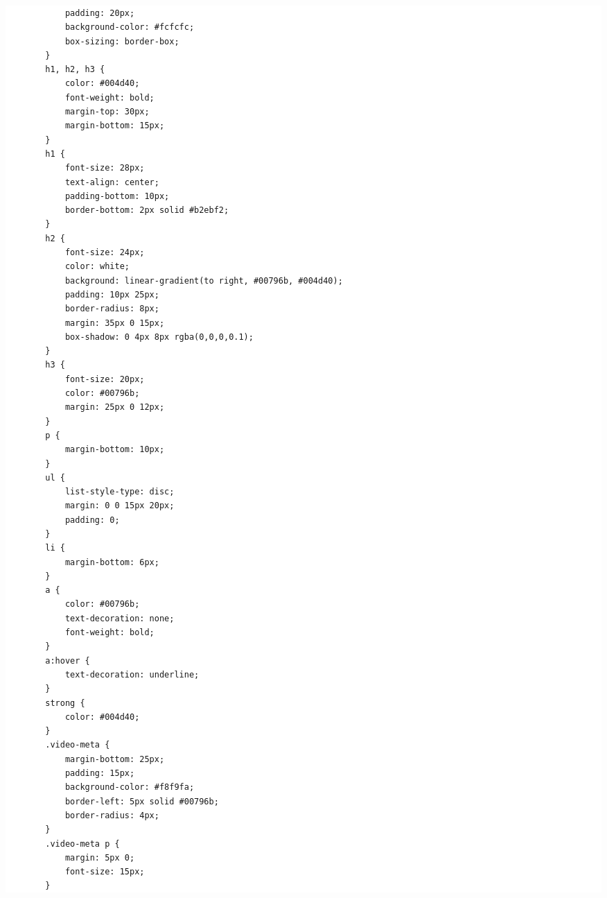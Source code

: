 ```html
            padding: 20px;
            background-color: #fcfcfc;
            box-sizing: border-box;
        }
        h1, h2, h3 {
            color: #004d40;
            font-weight: bold;
            margin-top: 30px;
            margin-bottom: 15px;
        }
        h1 {
            font-size: 28px;
            text-align: center;
            padding-bottom: 10px;
            border-bottom: 2px solid #b2ebf2;
        }
        h2 {
            font-size: 24px;
            color: white;
            background: linear-gradient(to right, #00796b, #004d40);
            padding: 10px 25px;
            border-radius: 8px;
            margin: 35px 0 15px;
            box-shadow: 0 4px 8px rgba(0,0,0,0.1);
        }
        h3 {
            font-size: 20px;
            color: #00796b;
            margin: 25px 0 12px;
        }
        p {
            margin-bottom: 10px;
        }
        ul {
            list-style-type: disc;
            margin: 0 0 15px 20px;
            padding: 0;
        }
        li {
            margin-bottom: 6px;
        }
        a {
            color: #00796b;
            text-decoration: none;
            font-weight: bold;
        }
        a:hover {
            text-decoration: underline;
        }
        strong {
            color: #004d40;
        }
        .video-meta {
            margin-bottom: 25px;
            padding: 15px;
            background-color: #f8f9fa;
            border-left: 5px solid #00796b;
            border-radius: 4px;
        }
        .video-meta p {
            margin: 5px 0;
            font-size: 15px;
        }
```